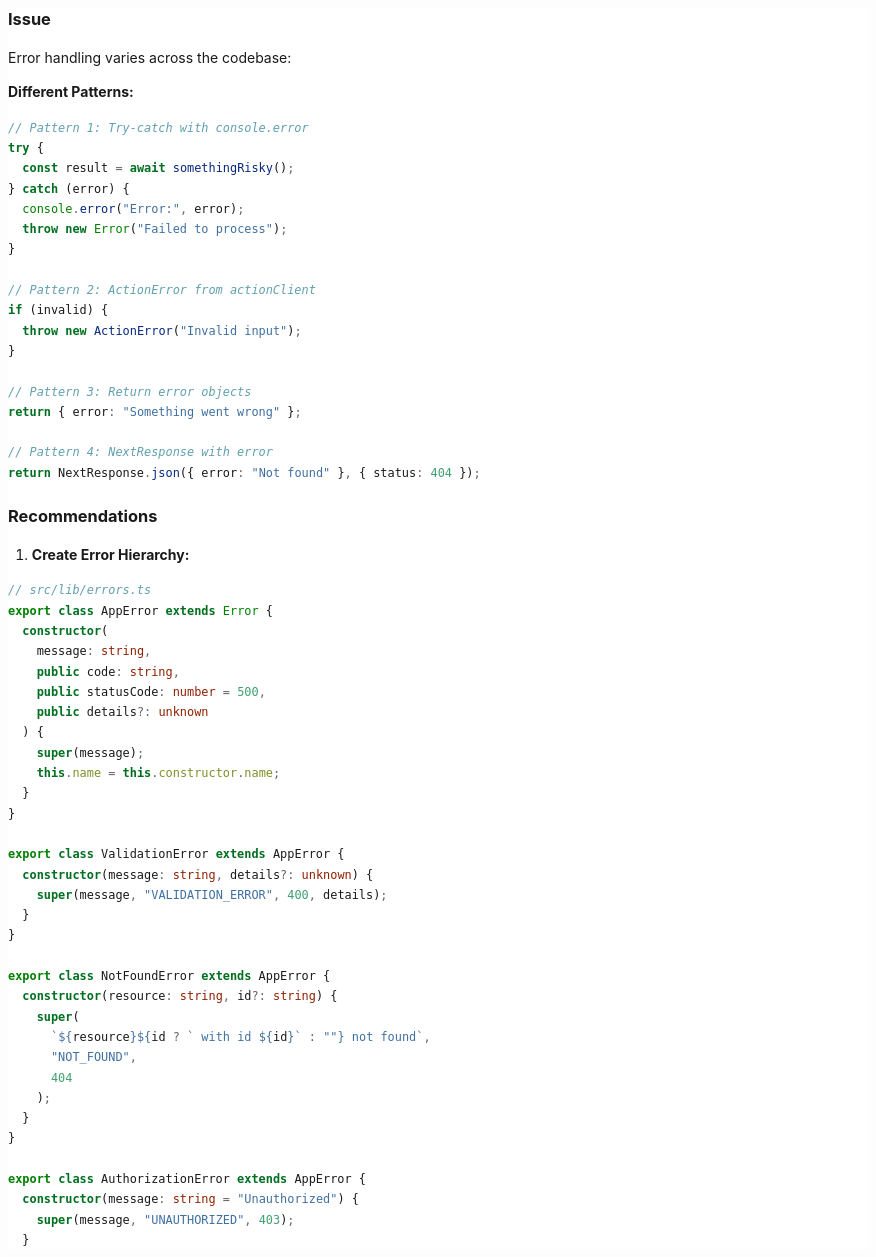 ### Issue

Error handling varies across the codebase:

**Different Patterns:**

```typescript
// Pattern 1: Try-catch with console.error
try {
  const result = await somethingRisky();
} catch (error) {
  console.error("Error:", error);
  throw new Error("Failed to process");
}

// Pattern 2: ActionError from actionClient
if (invalid) {
  throw new ActionError("Invalid input");
}

// Pattern 3: Return error objects
return { error: "Something went wrong" };

// Pattern 4: NextResponse with error
return NextResponse.json({ error: "Not found" }, { status: 404 });
```

### Recommendations

1. **Create Error Hierarchy:**

```typescript
// src/lib/errors.ts
export class AppError extends Error {
  constructor(
    message: string,
    public code: string,
    public statusCode: number = 500,
    public details?: unknown
  ) {
    super(message);
    this.name = this.constructor.name;
  }
}

export class ValidationError extends AppError {
  constructor(message: string, details?: unknown) {
    super(message, "VALIDATION_ERROR", 400, details);
  }
}

export class NotFoundError extends AppError {
  constructor(resource: string, id?: string) {
    super(
      `${resource}${id ? ` with id ${id}` : ""} not found`,
      "NOT_FOUND",
      404
    );
  }
}

export class AuthorizationError extends AppError {
  constructor(message: string = "Unauthorized") {
    super(message, "UNAUTHORIZED", 403);
  }
```